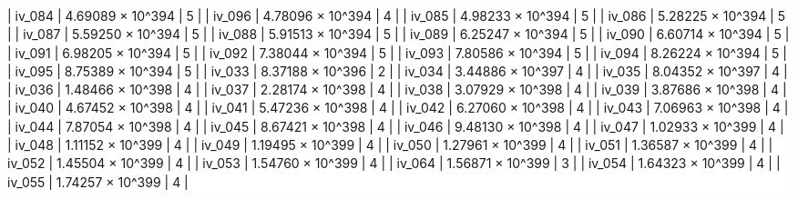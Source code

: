 | iv_084 | 4.69089 × 10^394 | 5 |
| iv_096 | 4.78096 × 10^394 | 4 |
| iv_085 | 4.98233 × 10^394 | 5 |
| iv_086 | 5.28225 × 10^394 | 5 |
| iv_087 | 5.59250 × 10^394 | 5 |
| iv_088 | 5.91513 × 10^394 | 5 |
| iv_089 | 6.25247 × 10^394 | 5 |
| iv_090 | 6.60714 × 10^394 | 5 |
| iv_091 | 6.98205 × 10^394 | 5 |
| iv_092 | 7.38044 × 10^394 | 5 |
| iv_093 | 7.80586 × 10^394 | 5 |
| iv_094 | 8.26224 × 10^394 | 5 |
| iv_095 | 8.75389 × 10^394 | 5 |
| iv_033 | 8.37188 × 10^396 | 2 |
| iv_034 | 3.44886 × 10^397 | 4 |
| iv_035 | 8.04352 × 10^397 | 4 |
| iv_036 | 1.48466 × 10^398 | 4 |
| iv_037 | 2.28174 × 10^398 | 4 |
| iv_038 | 3.07929 × 10^398 | 4 |
| iv_039 | 3.87686 × 10^398 | 4 |
| iv_040 | 4.67452 × 10^398 | 4 |
| iv_041 | 5.47236 × 10^398 | 4 |
| iv_042 | 6.27060 × 10^398 | 4 |
| iv_043 | 7.06963 × 10^398 | 4 |
| iv_044 | 7.87054 × 10^398 | 4 |
| iv_045 | 8.67421 × 10^398 | 4 |
| iv_046 | 9.48130 × 10^398 | 4 |
| iv_047 | 1.02933 × 10^399 | 4 |
| iv_048 | 1.11152 × 10^399 | 4 |
| iv_049 | 1.19495 × 10^399 | 4 |
| iv_050 | 1.27961 × 10^399 | 4 |
| iv_051 | 1.36587 × 10^399 | 4 |
| iv_052 | 1.45504 × 10^399 | 4 |
| iv_053 | 1.54760 × 10^399 | 4 |
| iv_064 | 1.56871 × 10^399 | 3 |
| iv_054 | 1.64323 × 10^399 | 4 |
| iv_055 | 1.74257 × 10^399 | 4 |